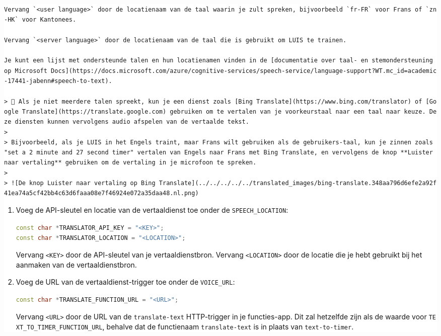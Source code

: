     Vervang `<user language>` door de locatienaam van de taal waarin je zult spreken, bijvoorbeeld `fr-FR` voor Frans of `zn-HK` voor Kantonees.

    Vervang `<server language>` door de locatienaam van de taal die is gebruikt om LUIS te trainen.

    Je kunt een lijst met ondersteunde talen en hun locatienamen vinden in de [documentatie over taal- en stemondersteuning op Microsoft Docs](https://docs.microsoft.com/azure/cognitive-services/speech-service/language-support?WT.mc_id=academic-17441-jabenn#speech-to-text).

    > 💁 Als je niet meerdere talen spreekt, kun je een dienst zoals [Bing Translate](https://www.bing.com/translator) of [Google Translate](https://translate.google.com) gebruiken om te vertalen van je voorkeurstaal naar een taal naar keuze. Deze diensten kunnen vervolgens audio afspelen van de vertaalde tekst.
    >
    > Bijvoorbeeld, als je LUIS in het Engels traint, maar Frans wilt gebruiken als de gebruikers-taal, kun je zinnen zoals "set a 2 minute and 27 second timer" vertalen van Engels naar Frans met Bing Translate, en vervolgens de knop **Luister naar vertaling** gebruiken om de vertaling in je microfoon te spreken.
    >
    > ![De knop Luister naar vertaling op Bing Translate](../../../../../translated_images/bing-translate.348aa796d6efe2a92f41ea74a5cf42bb4c63d6faaa08e7f46924e072a35daa48.nl.png)

1. Voeg de API-sleutel en locatie van de vertaaldienst toe onder de `SPEECH_LOCATION`:

    ```cpp
    const char *TRANSLATOR_API_KEY = "<KEY>";
    const char *TRANSLATOR_LOCATION = "<LOCATION>";
    ```

    Vervang `<KEY>` door de API-sleutel van je vertaaldienstbron. Vervang `<LOCATION>` door de locatie die je hebt gebruikt bij het aanmaken van de vertaaldienstbron.

1. Voeg de URL van de vertaaldienst-trigger toe onder de `VOICE_URL`:

    ```cpp
    const char *TRANSLATE_FUNCTION_URL = "<URL>";
    ```

    Vervang `<URL>` door de URL van de `translate-text` HTTP-trigger in je functies-app. Dit zal hetzelfde zijn als de waarde voor `TEXT_TO_TIMER_FUNCTION_URL`, behalve dat de functienaam `translate-text` is in plaats van `text-to-timer`.
